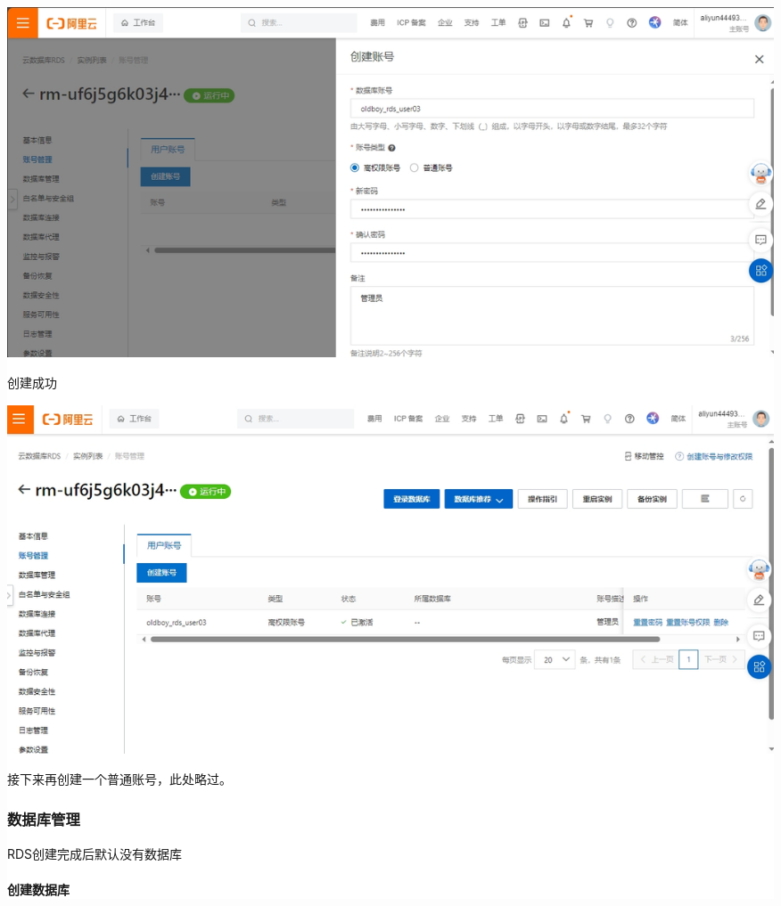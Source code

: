 ![1706366966448](images/1706366966448.png)

创建成功

![1706367011163](images/1706367011163.png)

接下来再创建一个普通账号，此处略过。

### 数据库管理

RDS创建完成后默认没有数据库

#### 创建数据库
